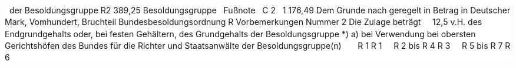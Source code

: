 <td style="text-align: center;"> </td>
<td style="text-align: center;">der Besoldungsgruppe</td>
<td style="text-align: center;">R2</td>
<td style="text-align: right;">389,25</td>
</tr>
<tr class="even">
<td style="text-align: center;">Besoldungsgruppe</td>
<td style="text-align: center;"> </td>
<td style="text-align: center;">Fußnote</td>
<td style="text-align: right;"> </td>
</tr>
<tr class="odd">
<td style="text-align: center;">C 2</td>
<td style="text-align: center;"> </td>
<td style="text-align: center;">1</td>
<td style="text-align: right;">176,49</td>
</tr>
<tr class="even">
<td colspan="2" style="text-align: center;">Dem Grunde nach geregelt in</td>
<td colspan="2" style="text-align: center;">Betrag in Deutscher Mark, Vomhundert, Bruchteil</td>
</tr>
<tr class="odd">
<td colspan="4" style="text-align: center;">Bundesbesoldungsordnung R</td>
</tr>
<tr class="even">
<td colspan="4" style="text-align: center;">Vorbemerkungen</td>
</tr>
<tr class="odd">
<td colspan="4" style="text-align: center;">Nummer 2</td>
</tr>
<tr class="even">
<td style="text-align: center;">Die Zulage beträgt</td>
<td style="text-align: center;"> </td>
<td style="text-align: center;"> </td>
<td style="text-align: left;">12,5 v.H. des Endgrundgehalts oder, bei festen Gehältern, des Grundgehalts der Besoldungsgruppe *)</td>
</tr>
<tr class="odd">
<td style="text-align: right;" data-valign="top">a)</td>
<td style="text-align: center;">bei Verwendung bei obersten Gerichtshöfen des Bundes für die Richter und Staatsanwälte der Besoldungsgruppe(n)</td>
<td style="text-align: center;"> </td>
<td style="text-align: right;"> </td>
</tr>
<tr class="even">
<td style="text-align: center;"> </td>
<td style="text-align: center;">R 1</td>
<td style="text-align: center;">R 1</td>
<td style="text-align: right;"> </td>
</tr>
<tr class="odd">
<td style="text-align: center;"> </td>
<td style="text-align: center;">R 2 bis R 4</td>
<td style="text-align: center;">R 3</td>
<td style="text-align: right;"> </td>
</tr>
<tr class="even">
<td style="text-align: center;"> </td>
<td style="text-align: center;">R 5 bis R 7</td>
<td style="text-align: center;">R 6</td>
<td style="text-align: right;"> </td>
</tr>
<tr class="odd">
<td style="text-align: center;"> </td>